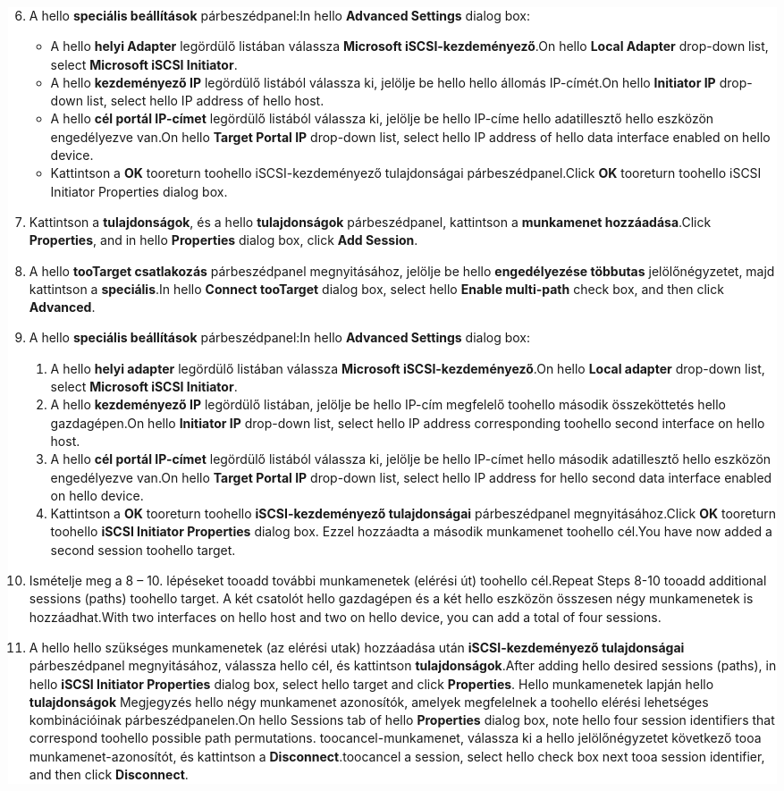 6. <span data-ttu-id="9f2a6-238">A hello **speciális beállítások** párbeszédpanel:</span><span class="sxs-lookup"><span data-stu-id="9f2a6-238">In hello **Advanced Settings** dialog box:</span></span>
   
   * <span data-ttu-id="9f2a6-239">A hello **helyi Adapter** legördülő listában válassza **Microsoft iSCSI-kezdeményező**.</span><span class="sxs-lookup"><span data-stu-id="9f2a6-239">On hello **Local Adapter** drop-down list, select **Microsoft iSCSI Initiator**.</span></span>
   * <span data-ttu-id="9f2a6-240">A hello **kezdeményező IP** legördülő listából válassza ki, jelölje be hello hello állomás IP-címét.</span><span class="sxs-lookup"><span data-stu-id="9f2a6-240">On hello **Initiator IP** drop-down list, select hello IP address of hello host.</span></span>
   * <span data-ttu-id="9f2a6-241">A hello **cél portál IP-címet** legördülő listából válassza ki, jelölje be hello IP-címe hello adatillesztő hello eszközön engedélyezve van.</span><span class="sxs-lookup"><span data-stu-id="9f2a6-241">On hello **Target Portal IP** drop-down list, select hello IP address of hello data interface enabled on hello device.</span></span>
   * <span data-ttu-id="9f2a6-242">Kattintson a **OK** tooreturn toohello iSCSI-kezdeményező tulajdonságai párbeszédpanel.</span><span class="sxs-lookup"><span data-stu-id="9f2a6-242">Click **OK** tooreturn toohello iSCSI Initiator Properties dialog box.</span></span>
7. <span data-ttu-id="9f2a6-243">Kattintson a **tulajdonságok**, és a hello **tulajdonságok** párbeszédpanel, kattintson a **munkamenet hozzáadása**.</span><span class="sxs-lookup"><span data-stu-id="9f2a6-243">Click **Properties**, and in hello **Properties** dialog box, click **Add Session**.</span></span>
8. <span data-ttu-id="9f2a6-244">A hello **tooTarget csatlakozás** párbeszédpanel megnyitásához, jelölje be hello **engedélyezése többutas** jelölőnégyzetet, majd kattintson a **speciális**.</span><span class="sxs-lookup"><span data-stu-id="9f2a6-244">In hello **Connect tooTarget** dialog box, select hello **Enable multi-path** check box, and then click **Advanced**.</span></span>
9. <span data-ttu-id="9f2a6-245">A hello **speciális beállítások** párbeszédpanel:</span><span class="sxs-lookup"><span data-stu-id="9f2a6-245">In hello **Advanced Settings** dialog box:</span></span>
   
   1. <span data-ttu-id="9f2a6-246">A hello **helyi adapter** legördülő listában válassza **Microsoft iSCSI-kezdeményező**.</span><span class="sxs-lookup"><span data-stu-id="9f2a6-246">On hello **Local adapter** drop-down list, select **Microsoft iSCSI Initiator**.</span></span>
   2. <span data-ttu-id="9f2a6-247">A hello **kezdeményező IP** legördülő listában, jelölje be hello IP-cím megfelelő toohello második összeköttetés hello gazdagépen.</span><span class="sxs-lookup"><span data-stu-id="9f2a6-247">On hello **Initiator IP** drop-down list, select hello IP address corresponding toohello second interface on hello host.</span></span>
   3. <span data-ttu-id="9f2a6-248">A hello **cél portál IP-címet** legördülő listából válassza ki, jelölje be hello IP-címet hello második adatillesztő hello eszközön engedélyezve van.</span><span class="sxs-lookup"><span data-stu-id="9f2a6-248">On hello **Target Portal IP** drop-down list, select hello IP address for hello second data interface enabled on hello device.</span></span>
   4. <span data-ttu-id="9f2a6-249">Kattintson a **OK** tooreturn toohello **iSCSI-kezdeményező tulajdonságai** párbeszédpanel megnyitásához.</span><span class="sxs-lookup"><span data-stu-id="9f2a6-249">Click **OK** tooreturn toohello **iSCSI Initiator Properties** dialog box.</span></span> <span data-ttu-id="9f2a6-250">Ezzel hozzáadta a második munkamenet toohello cél.</span><span class="sxs-lookup"><span data-stu-id="9f2a6-250">You have now added a second session toohello target.</span></span>
10. <span data-ttu-id="9f2a6-251">Ismételje meg a 8 – 10. lépéseket tooadd további munkamenetek (elérési út) toohello cél.</span><span class="sxs-lookup"><span data-stu-id="9f2a6-251">Repeat Steps 8-10 tooadd additional sessions (paths) toohello target.</span></span> <span data-ttu-id="9f2a6-252">A két csatolót hello gazdagépen és a két hello eszközön összesen négy munkamenetek is hozzáadhat.</span><span class="sxs-lookup"><span data-stu-id="9f2a6-252">With two interfaces on hello host and two on hello device, you can add a total of four sessions.</span></span>
11. <span data-ttu-id="9f2a6-253">A hello hello szükséges munkamenetek (az elérési utak) hozzáadása után **iSCSI-kezdeményező tulajdonságai** párbeszédpanel megnyitásához, válassza hello cél, és kattintson **tulajdonságok**.</span><span class="sxs-lookup"><span data-stu-id="9f2a6-253">After adding hello desired sessions (paths), in hello **iSCSI Initiator Properties** dialog box, select hello target and click **Properties**.</span></span> <span data-ttu-id="9f2a6-254">Hello munkamenetek lapján hello **tulajdonságok** Megjegyzés hello négy munkamenet azonosítók, amelyek megfelelnek a toohello elérési lehetséges kombinációinak párbeszédpanelen.</span><span class="sxs-lookup"><span data-stu-id="9f2a6-254">On hello Sessions tab of hello **Properties** dialog box, note hello four session identifiers that correspond toohello possible path permutations.</span></span> <span data-ttu-id="9f2a6-255">toocancel-munkamenet, válassza ki a hello jelölőnégyzetet következő tooa munkamenet-azonosítót, és kattintson a **Disconnect**.</span><span class="sxs-lookup"><span data-stu-id="9f2a6-255">toocancel a session, select hello check box next tooa session identifier, and then click **Disconnect**.</span></span>